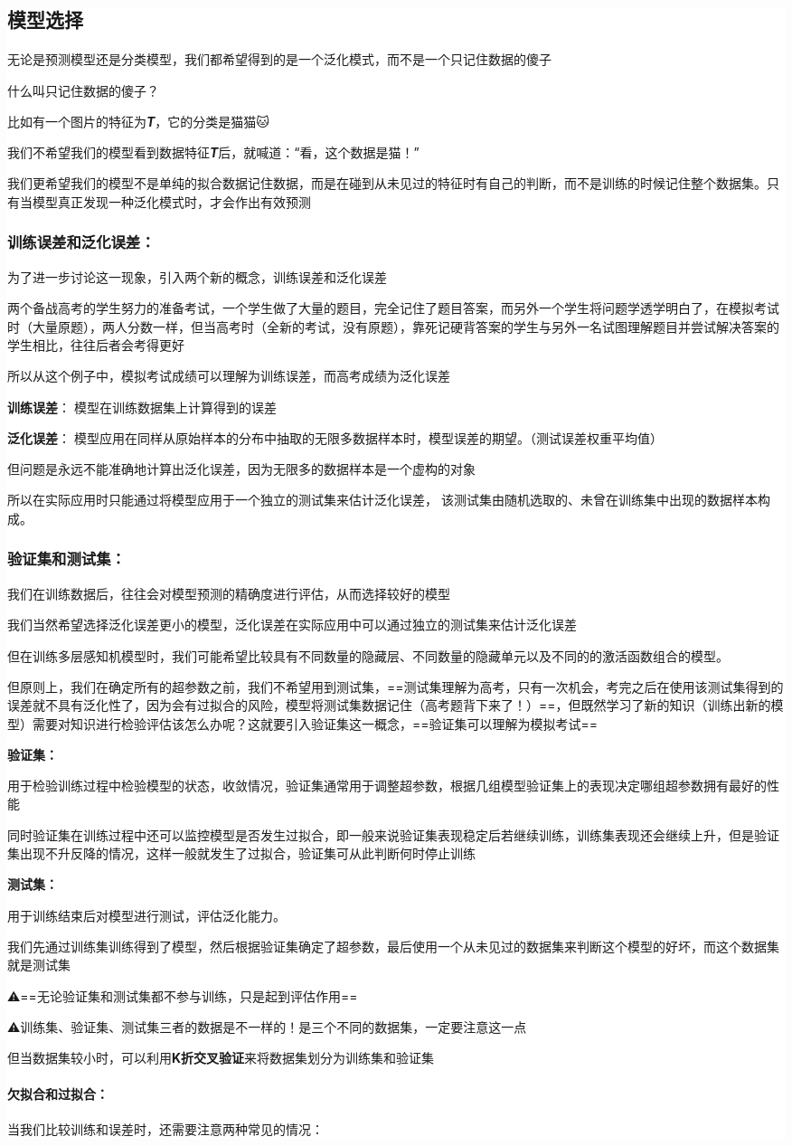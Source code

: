 ##  模型选择

无论是预测模型还是分类模型，我们都希望得到的是一个泛化模式，而不是一个只记住数据的傻子

什么叫只记住数据的傻子？

比如有一个图片的特征为***T***，它的分类是猫猫🐱

我们不希望我们的模型看到数据特征***T***后，就喊道：“看，这个数据是猫！”

我们更希望我们的模型不是单纯的拟合数据记住数据，而是在碰到从未见过的特征时有自己的判断，而不是训练的时候记住整个数据集。只有当模型真正发现一种泛化模式时，才会作出有效预测

### 训练误差和泛化误差：

为了进一步讨论这一现象，引入两个新的概念，训练误差和泛化误差

两个备战高考的学生努力的准备考试，一个学生做了大量的题目，完全记住了题目答案，而另外一个学生将问题学透学明白了，在模拟考试时（大量原题），两人分数一样，但当高考时（全新的考试，没有原题），靠死记硬背答案的学生与另外一名试图理解题目并尝试解决答案的学生相比，往往后者会考得更好

所以从这个例子中，模拟考试成绩可以理解为训练误差，而高考成绩为泛化误差

**训练误差**： 模型在训练数据集上计算得到的误差

**泛化误差**： 模型应用在同样从原始样本的分布中抽取的无限多数据样本时，模型误差的期望。（测试误差权重平均值）

但问题是永远不能准确地计算出泛化误差，因为无限多的数据样本是一个虚构的对象

所以在实际应用时只能通过将模型应用于一个独立的测试集来估计泛化误差， 该测试集由随机选取的、未曾在训练集中出现的数据样本构成。

### 验证集和测试集：

我们在训练数据后，往往会对模型预测的精确度进行评估，从而选择较好的模型

我们当然希望选择泛化误差更小的模型，泛化误差在实际应用中可以通过独立的测试集来估计泛化误差

但在训练多层感知机模型时，我们可能希望比较具有不同数量的隐藏层、不同数量的隐藏单元以及不同的的激活函数组合的模型。

但原则上，我们在确定所有的超参数之前，我们不希望用到测试集，==测试集理解为高考，只有一次机会，考完之后在使用该测试集得到的误差就不具有泛化性了，因为会有过拟合的风险，模型将测试集数据记住（高考题背下来了！）==，但既然学习了新的知识（训练出新的模型）需要对知识进行检验评估该怎么办呢？这就要引入验证集这一概念，==验证集可以理解为模拟考试==

**验证集：**

用于检验训练过程中检验模型的状态，收敛情况，验证集通常用于调整超参数，根据几组模型验证集上的表现决定哪组超参数拥有最好的性能

同时验证集在训练过程中还可以监控模型是否发生过拟合，即一般来说验证集表现稳定后若继续训练，训练集表现还会继续上升，但是验证集出现不升反降的情况，这样一般就发生了过拟合，验证集可从此判断何时停止训练

**测试集：**

用于训练结束后对模型进行测试，评估泛化能力。

我们先通过训练集训练得到了模型，然后根据验证集确定了超参数，最后使用一个从未见过的数据集来判断这个模型的好坏，而这个数据集就是测试集

⚠️==无论验证集和测试集都不参与训练，只是起到评估作用==

⚠️训练集、验证集、测试集三者的数据是不一样的！是三个不同的数据集，一定要注意这一点

但当数据集较小时，可以利用**K折交叉验证**来将数据集划分为训练集和验证集

#### 欠拟合和过拟合：

当我们比较训练和误差时，还需要注意两种常见的情况：
